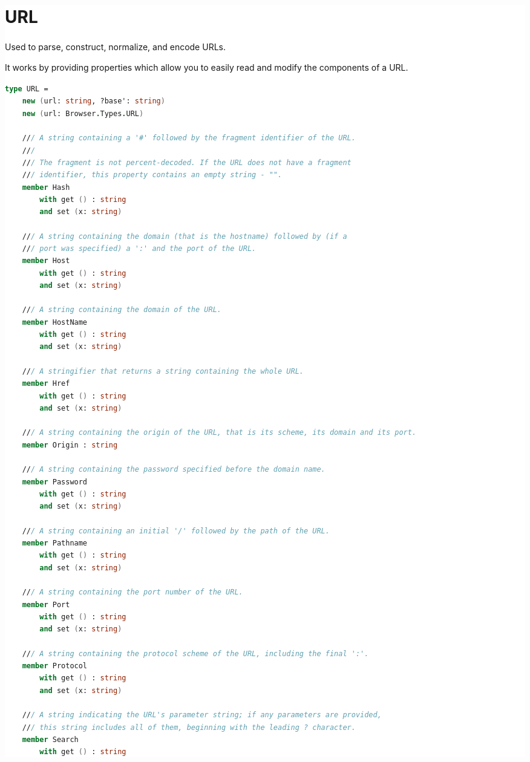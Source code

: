 # URL

Used to parse, construct, normalize, and encode URLs. 

It works by providing properties which allow you to easily read and modify 
the components of a URL.

```fsharp
type URL =
    new (url: string, ?base': string)
    new (url: Browser.Types.URL)

    /// A string containing a '#' followed by the fragment identifier of the URL.
    /// 
    /// The fragment is not percent-decoded. If the URL does not have a fragment 
    /// identifier, this property contains an empty string - "".
    member Hash
        with get () : string
        and set (x: string)
            
    /// A string containing the domain (that is the hostname) followed by (if a 
    /// port was specified) a ':' and the port of the URL.
    member Host
        with get () : string
        and set (x: string)

    /// A string containing the domain of the URL.
    member HostName
        with get () : string
        and set (x: string)

    /// A stringifier that returns a string containing the whole URL.
    member Href
        with get () : string
        and set (x: string)

    /// A string containing the origin of the URL, that is its scheme, its domain and its port.
    member Origin : string

    /// A string containing the password specified before the domain name.
    member Password
        with get () : string
        and set (x: string)

    /// A string containing an initial '/' followed by the path of the URL.
    member Pathname
        with get () : string
        and set (x: string)

    /// A string containing the port number of the URL.
    member Port
        with get () : string
        and set (x: string)

    /// A string containing the protocol scheme of the URL, including the final ':'.
    member Protocol
        with get () : string
        and set (x: string)

    /// A string indicating the URL's parameter string; if any parameters are provided, 
    /// this string includes all of them, beginning with the leading ? character.
    member Search
        with get () : string
```